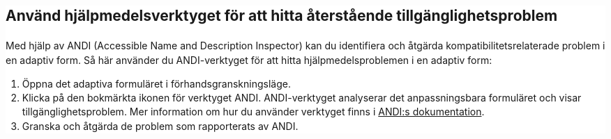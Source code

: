 
## Använd hjälpmedelsverktyget för att hitta återstående tillgänglighetsproblem

Med hjälp av ANDI (Accessible Name and Description Inspector) kan du identifiera och åtgärda kompatibilitetsrelaterade problem i en adaptiv form. Så här använder du ANDI-verktyget för att hitta hjälpmedelsproblemen i en adaptiv form:

1. Öppna det adaptiva formuläret i förhandsgranskningsläge.
1. Klicka på den bokmärkta ikonen för verktyget ANDI. ANDI-verktyget analyserar det anpassningsbara formuläret och visar tillgänglighetsproblem. Mer information om hur du använder verktyget finns i [ANDI:s dokumentation](https://www.ssa.gov/accessibility/andi/help/howtouse.html).
1. Granska och åtgärda de problem som rapporterats av ANDI.

